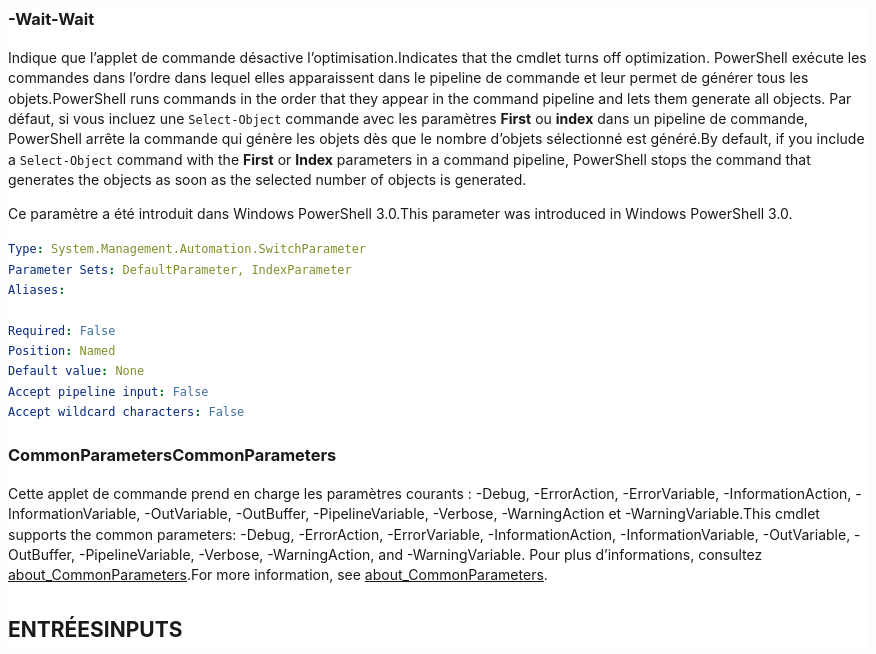 ### <span data-ttu-id="e2c31-222">-Wait</span><span class="sxs-lookup"><span data-stu-id="e2c31-222">-Wait</span></span>

<span data-ttu-id="e2c31-223">Indique que l’applet de commande désactive l’optimisation.</span><span class="sxs-lookup"><span data-stu-id="e2c31-223">Indicates that the cmdlet turns off optimization.</span></span> <span data-ttu-id="e2c31-224">PowerShell exécute les commandes dans l’ordre dans lequel elles apparaissent dans le pipeline de commande et leur permet de générer tous les objets.</span><span class="sxs-lookup"><span data-stu-id="e2c31-224">PowerShell runs commands in the order that they appear in the command pipeline and lets them generate all objects.</span></span> <span data-ttu-id="e2c31-225">Par défaut, si vous incluez une `Select-Object` commande avec les paramètres **First** ou **index** dans un pipeline de commande, PowerShell arrête la commande qui génère les objets dès que le nombre d’objets sélectionné est généré.</span><span class="sxs-lookup"><span data-stu-id="e2c31-225">By default, if you include a `Select-Object` command with the **First** or **Index** parameters in a command pipeline, PowerShell stops the command that generates the objects as soon as the selected number of objects is generated.</span></span>

<span data-ttu-id="e2c31-226">Ce paramètre a été introduit dans Windows PowerShell 3.0.</span><span class="sxs-lookup"><span data-stu-id="e2c31-226">This parameter was introduced in Windows PowerShell 3.0.</span></span>

```yaml
Type: System.Management.Automation.SwitchParameter
Parameter Sets: DefaultParameter, IndexParameter
Aliases:

Required: False
Position: Named
Default value: None
Accept pipeline input: False
Accept wildcard characters: False
```

### <span data-ttu-id="e2c31-227">CommonParameters</span><span class="sxs-lookup"><span data-stu-id="e2c31-227">CommonParameters</span></span>

<span data-ttu-id="e2c31-228">Cette applet de commande prend en charge les paramètres courants : -Debug, -ErrorAction, -ErrorVariable, -InformationAction, -InformationVariable, -OutVariable, -OutBuffer, -PipelineVariable, -Verbose, -WarningAction et -WarningVariable.</span><span class="sxs-lookup"><span data-stu-id="e2c31-228">This cmdlet supports the common parameters: -Debug, -ErrorAction, -ErrorVariable, -InformationAction, -InformationVariable, -OutVariable, -OutBuffer, -PipelineVariable, -Verbose, -WarningAction, and -WarningVariable.</span></span> <span data-ttu-id="e2c31-229">Pour plus d’informations, consultez [about_CommonParameters](../Microsoft.PowerShell.Core/About/about_CommonParameters.md).</span><span class="sxs-lookup"><span data-stu-id="e2c31-229">For more information, see [about_CommonParameters](../Microsoft.PowerShell.Core/About/about_CommonParameters.md).</span></span>

## <span data-ttu-id="e2c31-230">ENTRÉES</span><span class="sxs-lookup"><span data-stu-id="e2c31-230">INPUTS</span></span>

